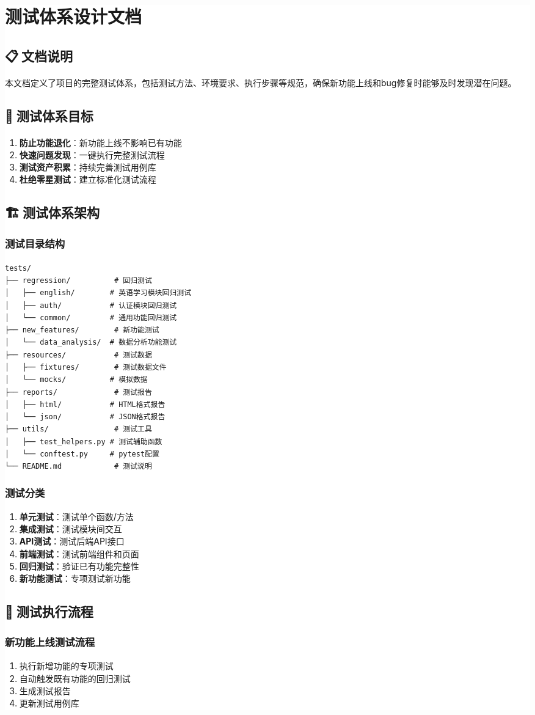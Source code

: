 # 测试体系设计文档

## 📋 文档说明

本文档定义了项目的完整测试体系，包括测试方法、环境要求、执行步骤等规范，确保新功能上线和bug修复时能够及时发现潜在问题。

## 🎯 测试体系目标

1. **防止功能退化**：新功能上线不影响已有功能
2. **快速问题发现**：一键执行完整测试流程
3. **测试资产积累**：持续完善测试用例库
4. **杜绝零星测试**：建立标准化测试流程

## 🏗️ 测试体系架构

### 测试目录结构
```
tests/
├── regression/          # 回归测试
│   ├── english/        # 英语学习模块回归测试
│   ├── auth/           # 认证模块回归测试
│   └── common/         # 通用功能回归测试
├── new_features/        # 新功能测试
│   └── data_analysis/  # 数据分析功能测试
├── resources/           # 测试数据
│   ├── fixtures/        # 测试数据文件
│   └── mocks/          # 模拟数据
├── reports/             # 测试报告
│   ├── html/           # HTML格式报告
│   └── json/           # JSON格式报告
├── utils/               # 测试工具
│   ├── test_helpers.py # 测试辅助函数
│   └── conftest.py     # pytest配置
└── README.md            # 测试说明
```

### 测试分类
1. **单元测试**：测试单个函数/方法
2. **集成测试**：测试模块间交互
3. **API测试**：测试后端API接口
4. **前端测试**：测试前端组件和页面
5. **回归测试**：验证已有功能完整性
6. **新功能测试**：专项测试新功能

## 🚀 测试执行流程

### 新功能上线测试流程
1. 执行新增功能的专项测试
2. 自动触发既有功能的回归测试
3. 生成测试报告
4. 更新测试用例库
